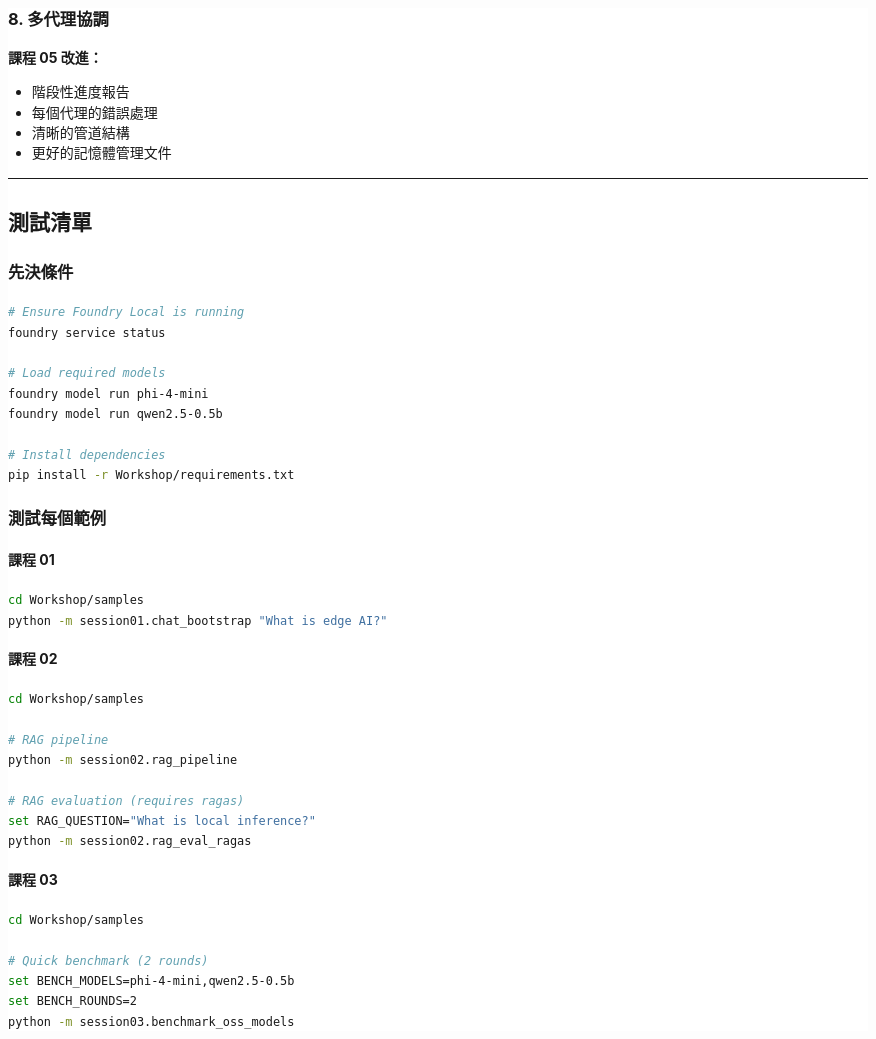 ### 8. 多代理協調

**課程 05 改進：**
- 階段性進度報告
- 每個代理的錯誤處理
- 清晰的管道結構
- 更好的記憶體管理文件

---

## 測試清單

### 先決條件
```bash
# Ensure Foundry Local is running
foundry service status

# Load required models
foundry model run phi-4-mini
foundry model run qwen2.5-0.5b

# Install dependencies
pip install -r Workshop/requirements.txt
```

### 測試每個範例

#### 課程 01
```bash
cd Workshop/samples
python -m session01.chat_bootstrap "What is edge AI?"
```

#### 課程 02
```bash
cd Workshop/samples

# RAG pipeline
python -m session02.rag_pipeline

# RAG evaluation (requires ragas)
set RAG_QUESTION="What is local inference?"
python -m session02.rag_eval_ragas
```

#### 課程 03
```bash
cd Workshop/samples

# Quick benchmark (2 rounds)
set BENCH_MODELS=phi-4-mini,qwen2.5-0.5b
set BENCH_ROUNDS=2
python -m session03.benchmark_oss_models
```
